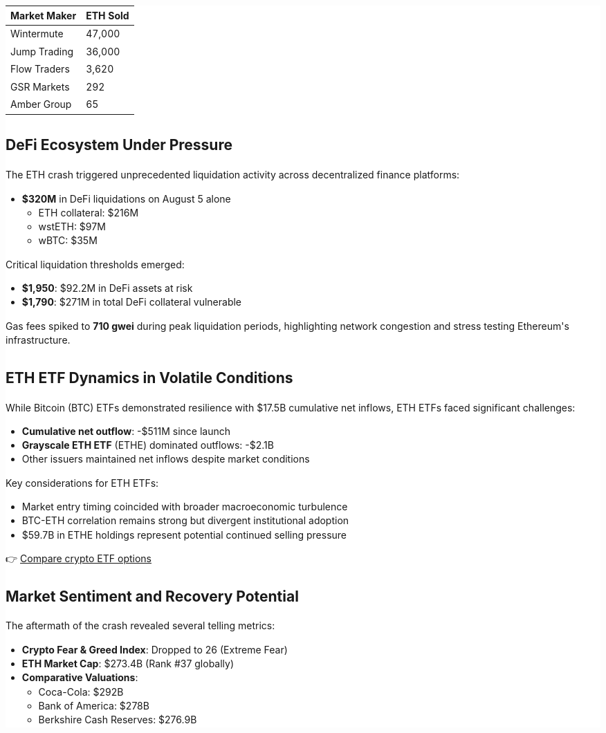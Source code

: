 | Market Maker | ETH Sold |
|--------------|----------|
| Wintermute   | 47,000   |
| Jump Trading | 36,000   |
| Flow Traders | 3,620    |
| GSR Markets  | 292      |
| Amber Group  | 65       |

## DeFi Ecosystem Under Pressure

The ETH crash triggered unprecedented liquidation activity across decentralized finance platforms:

- **$320M** in DeFi liquidations on August 5 alone
  - ETH collateral: $216M
  - wstETH: $97M
  - wBTC: $35M

Critical liquidation thresholds emerged:
- **$1,950**: $92.2M in DeFi assets at risk
- **$1,790**: $271M in total DeFi collateral vulnerable

Gas fees spiked to **710 gwei** during peak liquidation periods, highlighting network congestion and stress testing Ethereum's infrastructure.

## ETH ETF Dynamics in Volatile Conditions

While Bitcoin (BTC) ETFs demonstrated resilience with $17.5B cumulative net inflows, ETH ETFs faced significant challenges:

- **Cumulative net outflow**: -$511M since launch
- **Grayscale ETH ETF** (ETHE) dominated outflows: -$2.1B
- Other issuers maintained net inflows despite market conditions

Key considerations for ETH ETFs:
- Market entry timing coincided with broader macroeconomic turbulence
- BTC-ETH correlation remains strong but divergent institutional adoption
- $59.7B in ETHE holdings represent potential continued selling pressure

👉 [Compare crypto ETF options](https://bit.ly/okx-bonus)

## Market Sentiment and Recovery Potential

The aftermath of the crash revealed several telling metrics:

- **Crypto Fear & Greed Index**: Dropped to 26 (Extreme Fear)
- **ETH Market Cap**: $273.4B (Rank #37 globally)
- **Comparative Valuations**:
  - Coca-Cola: $292B
  - Bank of America: $278B
  - Berkshire Cash Reserves: $276.9B
